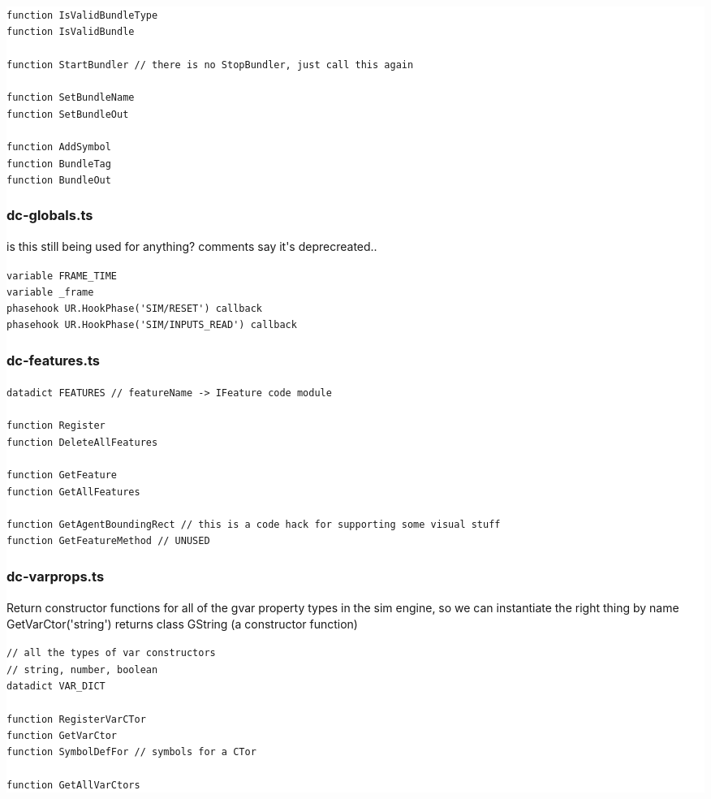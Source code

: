 ```
function IsValidBundleType
function IsValidBundle

function StartBundler // there is no StopBundler, just call this again

function SetBundleName
function SetBundleOut

function AddSymbol
function BundleTag
function BundleOut
```

### dc-globals.ts
is this still being used for anything?
comments say it's deprecreated..
```
variable FRAME_TIME
variable _frame
phasehook UR.HookPhase('SIM/RESET') callback
phasehook UR.HookPhase('SIM/INPUTS_READ') callback
```

### dc-features.ts
```
datadict FEATURES // featureName -> IFeature code module

function Register
function DeleteAllFeatures

function GetFeature
function GetAllFeatures

function GetAgentBoundingRect // this is a code hack for supporting some visual stuff
function GetFeatureMethod // UNUSED
```

### dc-varprops.ts
Return constructor functions for all of the gvar property types in the sim engine,
so we can instantiate the right thing by name
GetVarCtor('string') returns class GString (a constructor function)
```
// all the types of var constructors
// string, number, boolean
datadict VAR_DICT

function RegisterVarCTor
function GetVarCtor
function SymbolDefFor // symbols for a CTor

function GetAllVarCtors

```
